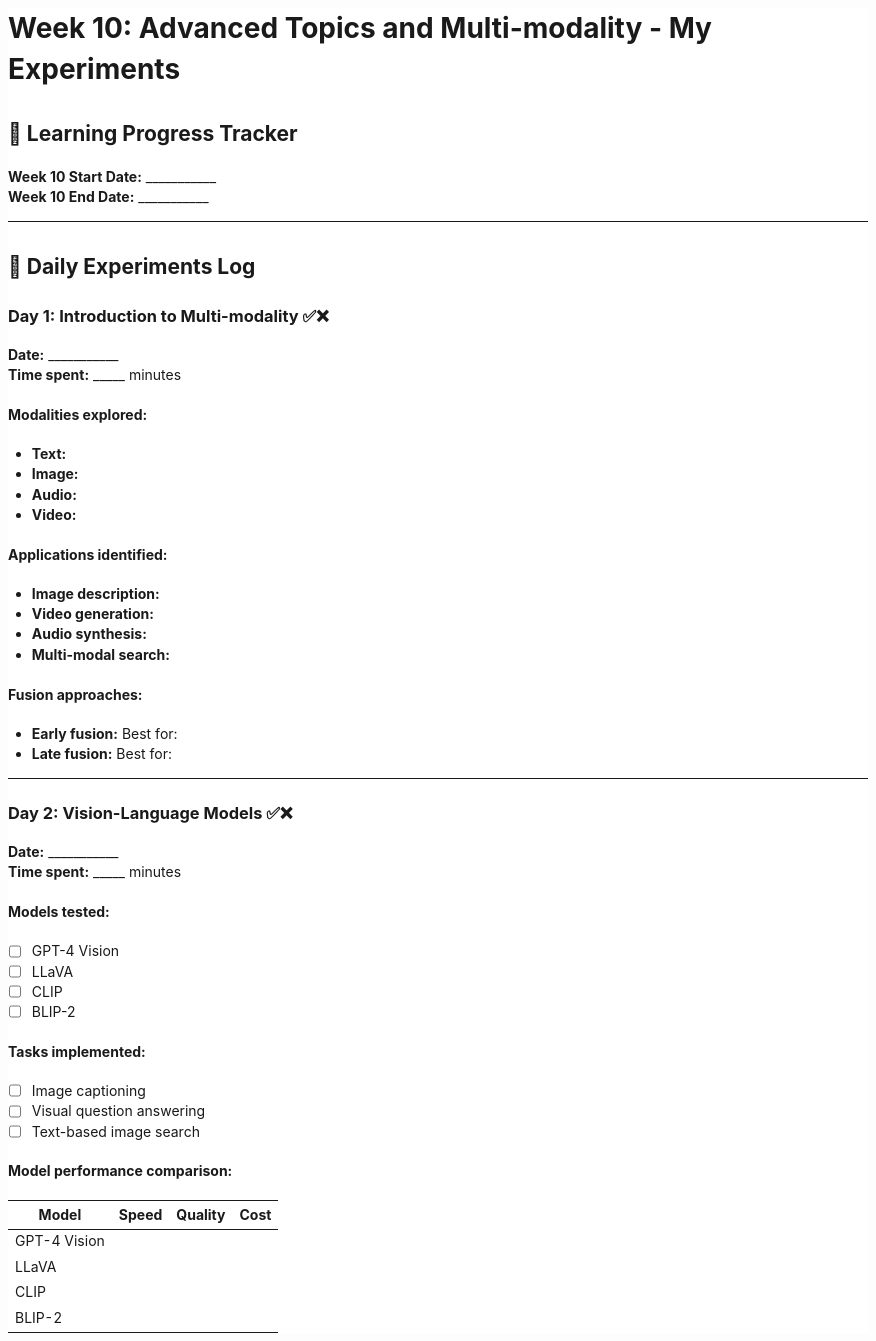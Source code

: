 # Week 10: Advanced Topics and Multi-modality - My Experiments

## 🎯 Learning Progress Tracker
**Week 10 Start Date:** ___________  
**Week 10 End Date:** ___________

---

## 📅 Daily Experiments Log

### **Day 1: Introduction to Multi-modality** ✅❌
**Date:** ___________  
**Time spent:** _____ minutes

#### Modalities explored:
- **Text:** 
- **Image:** 
- **Audio:** 
- **Video:** 

#### Applications identified:
- **Image description:** 
- **Video generation:** 
- **Audio synthesis:** 
- **Multi-modal search:** 

#### Fusion approaches:
- **Early fusion:** Best for:
- **Late fusion:** Best for:

---

### **Day 2: Vision-Language Models** ✅❌
**Date:** ___________  
**Time spent:** _____ minutes

#### Models tested:
- [ ] GPT-4 Vision
- [ ] LLaVA
- [ ] CLIP
- [ ] BLIP-2

#### Tasks implemented:
- [ ] Image captioning
- [ ] Visual question answering
- [ ] Text-based image search

#### Model performance comparison:
| Model | Speed | Quality | Cost |
|-------|-------|---------|------|
| GPT-4 Vision | | | |
| LLaVA | | | |
| CLIP | | | |
| BLIP-2 | | | |
